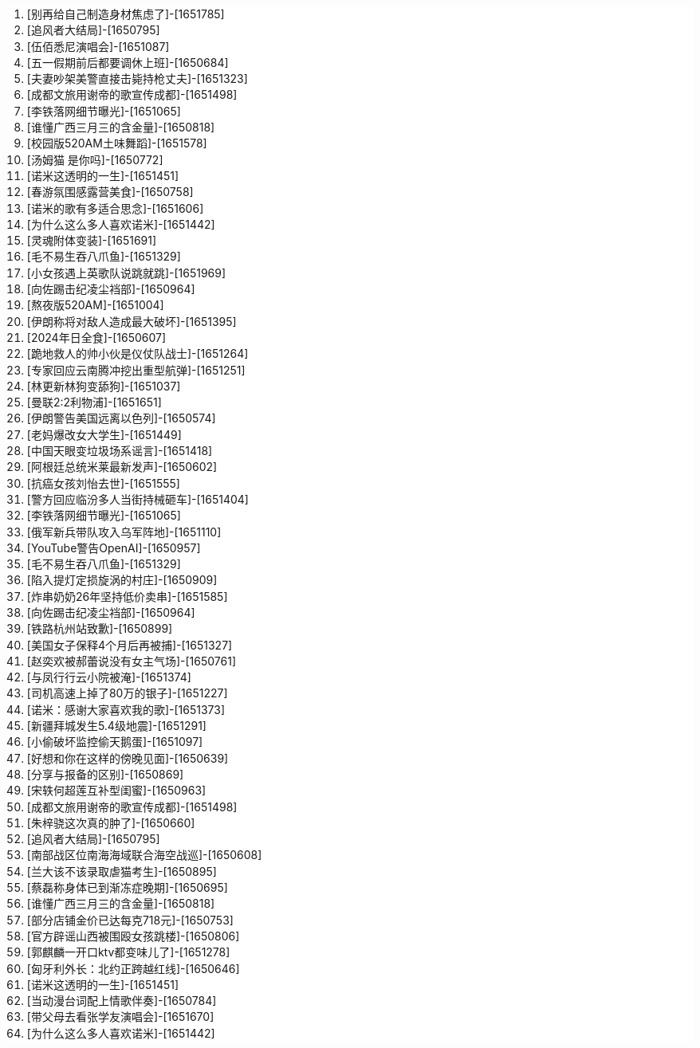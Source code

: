 1. [别再给自己制造身材焦虑了]-[1651785]
1. [追风者大结局]-[1650795]
1. [伍佰悉尼演唱会]-[1651087]
1. [五一假期前后都要调休上班]-[1650684]
1. [夫妻吵架美警直接击毙持枪丈夫]-[1651323]
1. [成都文旅用谢帝的歌宣传成都]-[1651498]
1. [李铁落网细节曝光]-[1651065]
1. [谁懂广西三月三的含金量]-[1650818]
1. [校园版520AM土味舞蹈]-[1651578]
1. [汤姆猫 是你吗]-[1650772]
1. [诺米这透明的一生]-[1651451]
1. [春游氛围感露营美食]-[1650758]
1. [诺米的歌有多适合思念]-[1651606]
1. [为什么这么多人喜欢诺米]-[1651442]
1. [灵魂附体变装]-[1651691]
1. [毛不易生吞八爪鱼]-[1651329]
1. [小女孩遇上英歌队说跳就跳]-[1651969]
1. [向佐踢击纪凌尘裆部]-[1650964]
1. [熬夜版520AM]-[1651004]
1. [伊朗称将对敌人造成最大破坏]-[1651395]
1. [2024年日全食]-[1650607]
1. [跪地救人的帅小伙是仪仗队战士]-[1651264]
1. [专家回应云南腾冲挖出重型航弹]-[1651251]
1. [林更新林狗变舔狗]-[1651037]
1. [曼联2:2利物浦]-[1651651]
1. [伊朗警告美国远离以色列]-[1650574]
1. [老妈爆改女大学生]-[1651449]
1. [中国天眼变垃圾场系谣言]-[1651418]
1. [阿根廷总统米莱最新发声]-[1650602]
1. [抗癌女孩刘怡去世]-[1651555]
1. [警方回应临汾多人当街持械砸车]-[1651404]
1. [李铁落网细节曝光]-[1651065]
1. [俄军新兵带队攻入乌军阵地]-[1651110]
1. [YouTube警告OpenAI]-[1650957]
1. [毛不易生吞八爪鱼]-[1651329]
1. [陷入提灯定损旋涡的村庄]-[1650909]
1. [炸串奶奶26年坚持低价卖串]-[1651585]
1. [向佐踢击纪凌尘裆部]-[1650964]
1. [铁路杭州站致歉]-[1650899]
1. [美国女子保释4个月后再被捕]-[1651327]
1. [赵奕欢被郝蕾说没有女主气场]-[1650761]
1. [与凤行行云小院被淹]-[1651374]
1. [司机高速上掉了80万的银子]-[1651227]
1. [诺米：感谢大家喜欢我的歌]-[1651373]
1. [新疆拜城发生5.4级地震]-[1651291]
1. [小偷破坏监控偷天鹅蛋]-[1651097]
1. [好想和你在这样的傍晚见面]-[1650639]
1. [分享与报备的区别]-[1650869]
1. [宋轶何超莲互补型闺蜜]-[1650963]
1. [成都文旅用谢帝的歌宣传成都]-[1651498]
1. [朱梓骁这次真的肿了]-[1650660]
1. [追风者大结局]-[1650795]
1. [南部战区位南海海域联合海空战巡]-[1650608]
1. [兰大该不该录取虐猫考生]-[1650895]
1. [蔡磊称身体已到渐冻症晚期]-[1650695]
1. [谁懂广西三月三的含金量]-[1650818]
1. [部分店铺金价已达每克718元]-[1650753]
1. [官方辟谣山西被围殴女孩跳楼]-[1650806]
1. [郭麒麟一开口ktv都变味儿了]-[1651278]
1. [匈牙利外长：北约正跨越红线]-[1650646]
1. [诺米这透明的一生]-[1651451]
1. [当动漫台词配上情歌伴奏]-[1650784]
1. [带父母去看张学友演唱会]-[1651670]
1. [为什么这么多人喜欢诺米]-[1651442]